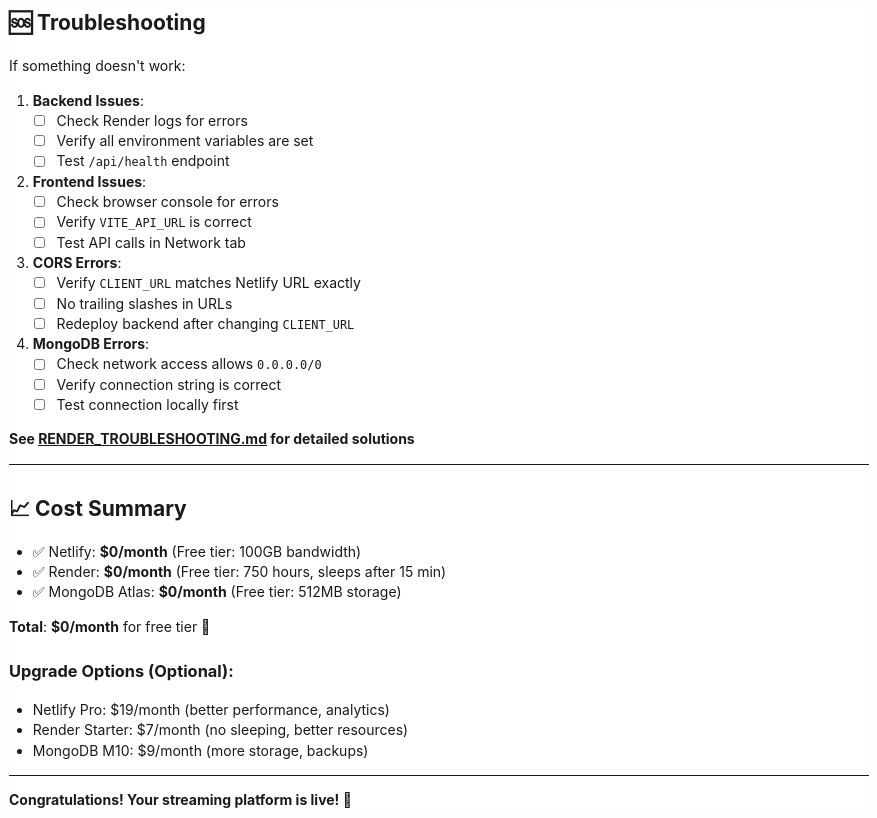 
## 🆘 Troubleshooting

If something doesn't work:

1. **Backend Issues**:
   - [ ] Check Render logs for errors
   - [ ] Verify all environment variables are set
   - [ ] Test `/api/health` endpoint

2. **Frontend Issues**:
   - [ ] Check browser console for errors
   - [ ] Verify `VITE_API_URL` is correct
   - [ ] Test API calls in Network tab

3. **CORS Errors**:
   - [ ] Verify `CLIENT_URL` matches Netlify URL exactly
   - [ ] No trailing slashes in URLs
   - [ ] Redeploy backend after changing `CLIENT_URL`

4. **MongoDB Errors**:
   - [ ] Check network access allows `0.0.0.0/0`
   - [ ] Verify connection string is correct
   - [ ] Test connection locally first

**See [RENDER_TROUBLESHOOTING.md](./RENDER_TROUBLESHOOTING.md) for detailed solutions**

---

## 📈 Cost Summary

- ✅ Netlify: **$0/month** (Free tier: 100GB bandwidth)
- ✅ Render: **$0/month** (Free tier: 750 hours, sleeps after 15 min)
- ✅ MongoDB Atlas: **$0/month** (Free tier: 512MB storage)

**Total**: **$0/month** for free tier 🎉

### Upgrade Options (Optional):
- Netlify Pro: $19/month (better performance, analytics)
- Render Starter: $7/month (no sleeping, better resources)
- MongoDB M10: $9/month (more storage, backups)

---

**Congratulations! Your streaming platform is live! 🚀**
